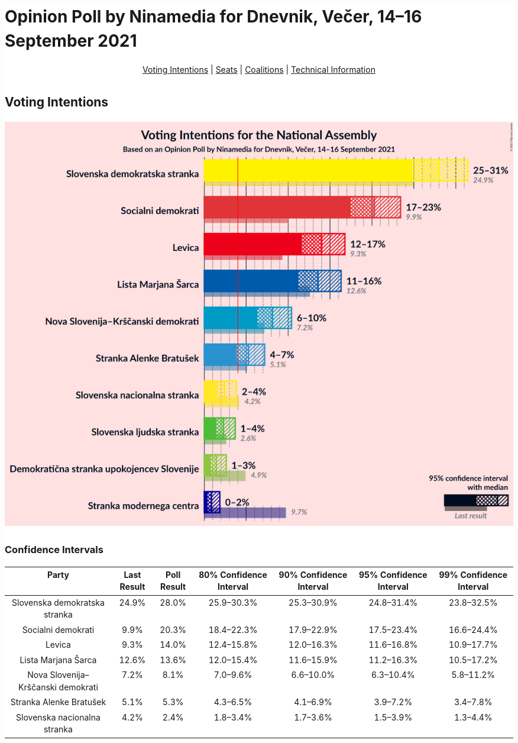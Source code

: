 # Opinion Poll by Ninamedia for Dnevnik, Večer, 14–16 September 2021

<p align="center"><a href="#voting-intentions">Voting Intentions</a> | <a href="#seats">Seats</a> | <a href="#coalitions">Coalitions</a> | <a href="#technical-information">Technical Information</a></p>

## Voting Intentions

![Graph with voting intentions not yet produced](2021-09-16-Ninamedia.png "Voting Intentions")

### Confidence Intervals

| Party | Last Result | Poll Result | 80% Confidence Interval | 90% Confidence Interval | 95% Confidence Interval | 99% Confidence Interval |
|:-----:|:-----------:|:-----------:|:-----------------------:|:-----------------------:|:-----------------------:|:-----------------------:|
| Slovenska demokratska stranka | 24.9% | 28.0% | 25.9–30.3% |25.3–30.9% |24.8–31.4% |23.8–32.5% |
| Socialni demokrati | 9.9% | 20.3% | 18.4–22.3% |17.9–22.9% |17.5–23.4% |16.6–24.4% |
| Levica | 9.3% | 14.0% | 12.4–15.8% |12.0–16.3% |11.6–16.8% |10.9–17.7% |
| Lista Marjana Šarca | 12.6% | 13.6% | 12.0–15.4% |11.6–15.9% |11.2–16.3% |10.5–17.2% |
| Nova Slovenija–Krščanski demokrati | 7.2% | 8.1% | 7.0–9.6% |6.6–10.0% |6.3–10.4% |5.8–11.2% |
| Stranka Alenke Bratušek | 5.1% | 5.3% | 4.3–6.5% |4.1–6.9% |3.9–7.2% |3.4–7.8% |
| Slovenska nacionalna stranka | 4.2% | 2.4% | 1.8–3.4% |1.7–3.6% |1.5–3.9% |1.3–4.4% |